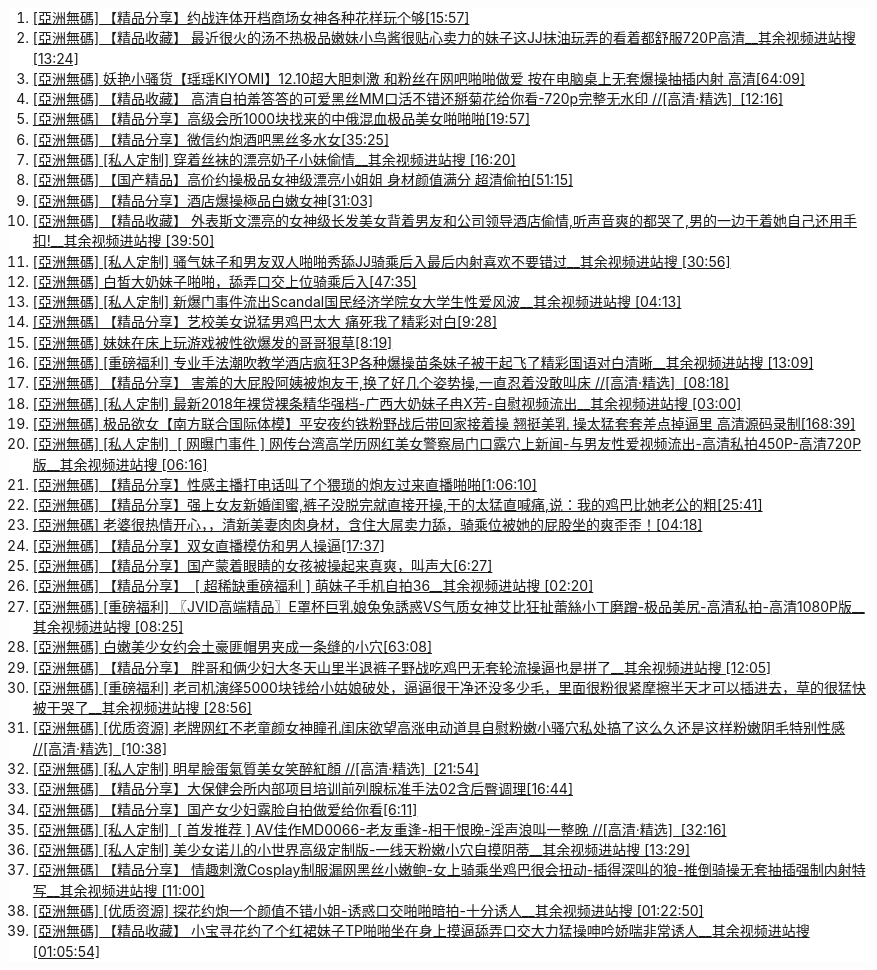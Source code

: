 1. [ [亞洲無碼] 【精品分享】约战连体开档商场女神各种花样玩个够[15:57] ]( https://ooaa030.com/play/video.php?id=80)
1. [ [亞洲無碼] 【精品收藏】 最近很火的汤不热极品嫩妹小鸟酱很贴心卖力的妹子这JJ抹油玩弄的看着都舒服720P高清__其余视频进站搜 [13:24] ]( https://ssp52.cc/bbsembed/1024eab050e9d884a363257426313714898b?id=4040)
1. [ [亞洲無碼] 妖艳小骚货【瑶瑶KIYOMI】12.10超大胆刺激 和粉丝在网吧啪啪做爱 按在电脑桌上无套爆操抽插内射 高清[64:09] ]( https://kkembed.kdwshell.com/embed/91259)
1. [ [亞洲無碼] 【精品收藏】 高清自拍羞答答的可爱黑丝MM口活不错还掰菊花给你看-720p完整无水印 //[高清·精选]&nbsp; [12:16] ]( https://ssp52.cc/bbsembed/1024eb8b644d75166da7237c1d5d8549df69?id=6795)
1. [ [亞洲無碼] 【精品分享】高级会所1000块找来的中俄混血极品美女啪啪啪[19:57] ]( https://ooaa030.com/play/video.php?id=71)
1. [ [亞洲無碼] 【精品分享】微信约炮酒吧黑丝多水女[35:25] ]( https://ooaa030.com/play/video.php?id=74)
1. [ [亞洲無碼] [私人定制] 穿着丝袜的漂亮奶子小妹偷情__其余视频进站搜 [16:20] ]( https://ssp52.cc/bbsembed/1024973990317689bea58849f7efbf3c2e3a?id=5240)
1. [ [亞洲無碼] 【国产精品】高价约操极品女神级漂亮小姐姐 身材颜值满分 超清偷拍[51:15] ]( https://www.888dav.com/vod/201713/)
1. [ [亞洲無碼] 【精品分享】酒店爆操極品白嫩女神[31:03] ]( https://ooaa030.com/play/video.php?id=70)
1. [ [亞洲無碼] 【精品收藏】 外表斯文漂亮的女神级长发美女背着男友和公司领导酒店偷情,听声音爽的都哭了,男的一边干着她自己还用手扣!__其余视频进站搜 [39:50] ]( https://ssp52.cc/bbsembed/102460e0e5dfff4191f0c19cba2262ac9f34?id=2224)
1. [ [亞洲無碼] [私人定制] 骚气妹子和男友双人啪啪秀舔JJ骑乘后入最后内射喜欢不要错过__其余视频进站搜 [30:56] ]( https://ssp52.cc/bbsembed/1024b9f01be088c7ce1ad31020f190770fc9?id=6722)
1. [ [亞洲無碼] 白皙大奶妹子啪啪，舔弄口交上位骑乘后入[47:35] ]( http://www.99b32.com/embed/126728)
1. [ [亞洲無碼] [私人定制] 新爆门事件流出Scandal国民经济学院女大学生性爱风波__其余视频进站搜 [04:13] ]( https://ssp52.cc/bbsembed/1024f8902106cba949d59884dc2c010ecb7a?id=3477)
1. [ [亞洲無碼] 【精品分享】艺校美女说猛男鸡巴太大 痛死我了精彩对白[9:28] ]( https://ooaa030.com/play/video.php?id=69)
1. [ [亞洲無碼] 妹妹在床上玩游戏被性欲爆发的哥哥狠草[8:19] ]( http://www.99b32.com/embed/126739)
1. [ [亞洲無碼] [重磅福利] 专业手法潮吹教学酒店疯狂3P各种爆操苗条妹子被干起飞了精彩国语对白清晰__其余视频进站搜 [13:09] ]( https://ssp52.cc/bbsembed/102402d0c82d20f440107779d60b97f7f49d?id=1422)
1. [ [亞洲無碼] 【精品分享】 害羞的大屁股阿姨被炮友干,换了好几个姿势操,一直忍着没敢叫床 //[高清·精选]&nbsp; [08:18] ]( https://ssp52.cc/bbsembed/1024b1fc7e0e97ef4f0506e5a244ebcadca2?id=2652)
1. [ [亞洲無碼] [私人定制] 最新2018年裸贷裸条精华强档-广西大奶妹子冉X芳-自慰视频流出__其余视频进站搜 [03:00] ]( https://ssp52.cc/bbsembed/1024694db77fcf4725ec3984773fcad57986?id=3563)
1. [ [亞洲無碼] 极品欲女【南方联合国际体模】平安夜约铁粉野战后带回家接着操 翘挺美乳 操太猛套套差点掉逼里 高清源码录制[168:39] ]( https://kkembed.kdwshell.com/embed/91252)
1. [ [亞洲無碼] [私人定制]&nbsp; [ 网曝门事件 ] 网传台湾高学历网红美女警察局门口露穴上新闻-与男友性爱视频流出-高清私拍450P-高清720P版__其余视频进站搜 [06:16] ]( https://ssp52.cc/bbsembed/1024dca880522b06820aab941133d1200b8f?id=398)
1. [ [亞洲無碼] 【精品分享】性感主播打电话叫了个猥琐的炮友过来直播啪啪[1:06:10] ]( https://ooaa030.com/play/video.php?id=64)
1. [ [亞洲無碼] 【精品分享】强上女友新婚闺蜜,裤子没脱完就直接开操,干的太猛直喊痛,说：我的鸡巴比她老公的粗[25:41] ]( https://ooaa030.com/play/video.php?id=72)
1. [ [亞洲無碼] 老婆很热情开心，，清新美妻肉肉身材，含住大屌卖力舔，骑乘位被她的屁股坐的爽歪歪！[04:18] ]( http://111.thumbplus.com/embed/11948/)
1. [ [亞洲無碼] 【精品分享】双女直播模仿和男人操逼[17:37] ]( https://ooaa030.com/play/video.php?id=61)
1. [ [亞洲無碼] 【精品分享】国产蒙着眼睛的女孩被操起来真爽，叫声大[6:27] ]( https://ooaa030.com/play/video.php?id=84)
1. [ [亞洲無碼] 【精品分享】&nbsp; [ 超稀缺重磅福利 ] 萌妹子手机自拍36__其余视频进站搜 [02:20] ]( https://ssp52.cc/bbsembed/10244d54fbb1b457e78ca21bdb78b5c3c310?id=463)
1. [ [亞洲無碼] [重磅福利] 〖JVID高端精品〗E罩杯巨乳娘兔兔誘惑VS气质女神艾比狂扯蕾絲小丁磨蹭-极品美尻-高清私拍-高清1080P版__其余视频进站搜 [08:25] ]( https://ssp52.cc/bbsembed/1024dd2ce3138d59ccaab34fd4cae80527c0?id=1340)
1. [ [亞洲無碼] 白嫩美少女约会土豪匪帽男夹成一条缝的小穴[63:08] ]( http://www.99b32.com/embed/126733)
1. [ [亞洲無碼] 【精品分享】 胖哥和俩少妇大冬天山里半退裤子野战吃鸡巴无套轮流操逼也是拼了__其余视频进站搜 [12:05] ]( https://ssp52.cc/bbsembed/1024786353fcd7e62ee1ada47b8bf9ef0cf0?id=5753)
1. [ [亞洲無碼] [重磅福利] 老司机演绎5000块钱给小姑娘破处，逼逼很干净还没多少毛，里面很粉很紧摩擦半天才可以插进去，草的很猛快被干哭了__其余视频进站搜 [28:56] ]( https://ssp52.cc/bbsembed/10241ff8142bcc9bec83f7e0996c9780d1e7?id=5701)
1. [ [亞洲無碼] [优质资源] 老牌网红不老童颜女神瞳孔闺床欲望高涨电动道具自慰粉嫩小骚穴私处搞了这么久还是这样粉嫩阴毛特别性感 //[高清·精选]&nbsp; [10:38] ]( https://ssp52.cc/bbsembed/10249c27651001d3ac48db8b8387117bb57b?id=5729)
1. [ [亞洲無碼] [私人定制] 明星臉蛋氣質美女笑醉紅顏 //[高清·精选]&nbsp; [21:54] ]( https://ssp52.cc/bbsembed/10245ea13045c5302db055399270996d52fd?id=3513)
1. [ [亞洲無碼] 【精品分享】大保健会所内部项目培训前列腺标准手法02含后臀调理[16:44] ]( https://ooaa030.com/play/video.php?id=59)
1. [ [亞洲無碼] 【精品分享】国产女少妇露脸自拍做爱给你看[6:11] ]( https://ooaa030.com/play/video.php?id=65)
1. [ [亞洲無碼] [私人定制]&nbsp; [ 首发推荐 ] AV佳作MD0066-老友重逢-相干恨晚-淫声浪叫一整晚 //[高清·精选]&nbsp; [32:16] ]( https://ssp52.cc/bbsembed/102470a7f38be2955536a62b20236847047c?id=518)
1. [ [亞洲無碼] [私人定制] 美少女诺儿的小世界高级定制版-一线天粉嫩小穴自摸阴蒂__其余视频进站搜 [13:29] ]( https://ssp52.cc/bbsembed/102413580291b7061f8eadba858b12da408e?id=5665)
1. [ [亞洲無碼] 【精品分享】 情趣刺激Cosplay制服漏网黑丝小嫩鲍-女上骑乘坐鸡巴很会扭动-插得深叫的狼-推倒骑操无套抽插强制内射特写__其余视频进站搜 [11:00] ]( https://ssp52.cc/bbsembed/1024d5475032910a2ccfb4c13654167e2d83?id=3201)
1. [ [亞洲無碼] [优质资源] 探花约炮一个颜值不错小姐-诱惑口交啪啪暗拍-十分诱人__其余视频进站搜 [01:22:50] ]( https://ssp52.cc/bbsembed/10247942c90b47635deaa46f88b4c0b86e32?id=3339)
1. [ [亞洲無碼] 【精品收藏】 小宝寻花约了个红裙妹子TP啪啪坐在身上摸逼舔弄口交大力猛操呻吟娇喘非常诱人__其余视频进站搜 [01:05:54] ]( https://ssp52.cc/bbsembed/1024f474bc2bcbcdedb83522381f51e6e2b2?id=2801)